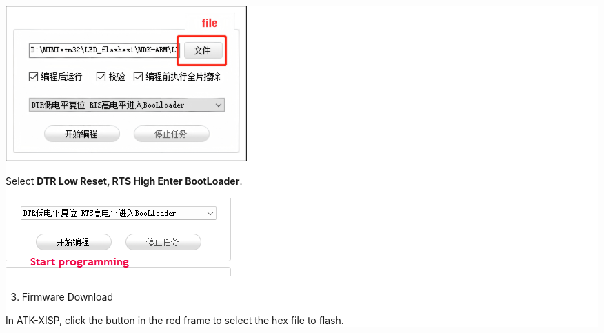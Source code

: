 <img src="../_static/media/chapter_1/section_1/media/image162.png" style="width:350px" class="common_img"/>

Select **DTR Low Reset, RTS High Enter BootLoader**.

<img src="../_static/media/chapter_1/section_1/media/image163.png" class="common_img"/>

3) Firmware Download

In ATK-XISP, click the button in the red frame to select the hex file to flash.
